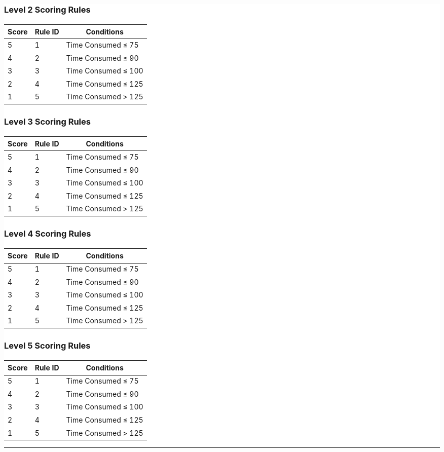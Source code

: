
### Level 2 Scoring Rules

| Score | Rule ID | Conditions |
|-------|---------|------------|
| 5 | 1 | Time Consumed &le; 75 |
| 4 | 2 | Time Consumed &le; 90 |
| 3 | 3 | Time Consumed &le; 100 |
| 2 | 4 | Time Consumed &le; 125 |
| 1 | 5 | Time Consumed &gt; 125 |

### Level 3 Scoring Rules

| Score | Rule ID | Conditions |
|-------|---------|------------|
| 5 | 1 | Time Consumed &le; 75 |
| 4 | 2 | Time Consumed &le; 90 |
| 3 | 3 | Time Consumed &le; 100 |
| 2 | 4 | Time Consumed &le; 125 |
| 1 | 5 | Time Consumed &gt; 125 |

### Level 4 Scoring Rules

| Score | Rule ID | Conditions |
|-------|---------|------------|
| 5 | 1 | Time Consumed &le; 75 |
| 4 | 2 | Time Consumed &le; 90 |
| 3 | 3 | Time Consumed &le; 100 |
| 2 | 4 | Time Consumed &le; 125 |
| 1 | 5 | Time Consumed &gt; 125 |

### Level 5 Scoring Rules

| Score | Rule ID | Conditions |
|-------|---------|------------|
| 5 | 1 | Time Consumed &le; 75 |
| 4 | 2 | Time Consumed &le; 90 |
| 3 | 3 | Time Consumed &le; 100 |
| 2 | 4 | Time Consumed &le; 125 |
| 1 | 5 | Time Consumed &gt; 125 |

---

